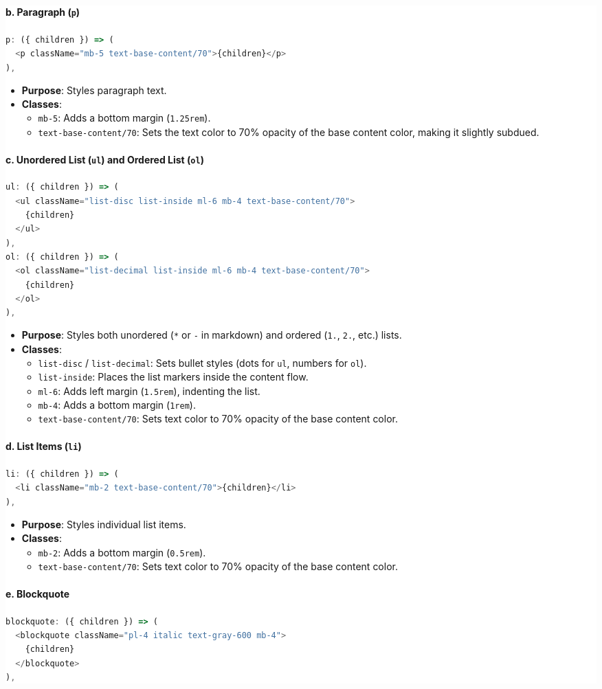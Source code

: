 #### b. **Paragraph (`p`)**

```javascript
p: ({ children }) => (
  <p className="mb-5 text-base-content/70">{children}</p>
),
```

- **Purpose**: Styles paragraph text.
- **Classes**:
  - `mb-5`: Adds a bottom margin (`1.25rem`).
  - `text-base-content/70`: Sets the text color to 70% opacity of the base content color, making it slightly subdued.

#### c. **Unordered List (`ul`) and Ordered List (`ol`)**

```javascript
ul: ({ children }) => (
  <ul className="list-disc list-inside ml-6 mb-4 text-base-content/70">
    {children}
  </ul>
),
ol: ({ children }) => (
  <ol className="list-decimal list-inside ml-6 mb-4 text-base-content/70">
    {children}
  </ol>
),
```

- **Purpose**: Styles both unordered (`*` or `-` in markdown) and ordered (`1.`, `2.`, etc.) lists.
- **Classes**:
  - `list-disc` / `list-decimal`: Sets bullet styles (dots for `ul`, numbers for `ol`).
  - `list-inside`: Places the list markers inside the content flow.
  - `ml-6`: Adds left margin (`1.5rem`), indenting the list.
  - `mb-4`: Adds a bottom margin (`1rem`).
  - `text-base-content/70`: Sets text color to 70% opacity of the base content color.

#### d. **List Items (`li`)**

```javascript
li: ({ children }) => (
  <li className="mb-2 text-base-content/70">{children}</li>
),
```

- **Purpose**: Styles individual list items.
- **Classes**:
  - `mb-2`: Adds a bottom margin (`0.5rem`).
  - `text-base-content/70`: Sets text color to 70% opacity of the base content color.

#### e. **Blockquote**

```javascript
blockquote: ({ children }) => (
  <blockquote className="pl-4 italic text-gray-600 mb-4">
    {children}
  </blockquote>
),
```

